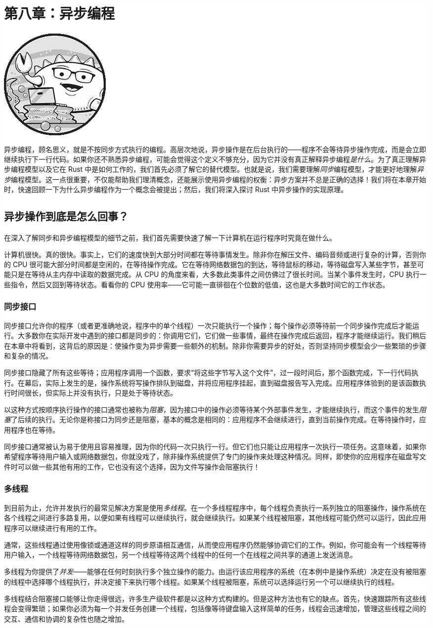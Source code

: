 # 第八章：异步编程

![](img/chapterart.png)

异步编程，顾名思义，就是不按同步方式执行的编程。高层次地说，异步操作是在后台执行的——程序不会等待异步操作完成，而是会立即继续执行下一行代码。如果你还不熟悉异步编程，可能会觉得这个定义不够充分，因为它并没有真正解释异步编程*是什么*。为了真正理解异步编程模型以及它在 Rust 中是如何工作的，我们首先必须了解它的替代模型。也就是说，我们需要理解*同步*编程模型，才能更好地理解*异步*编程模型。这一点很重要，不仅能帮助我们理清概念，还能展示使用异步编程的权衡：异步方案并不总是正确的选择！我们将在本章开始时，快速回顾一下为什么异步编程作为一个概念会被提出；然后，我们将深入探讨 Rust 中异步操作的实现原理。

## 异步操作到底是怎么回事？

在深入了解同步和异步编程模型的细节之前，我们首先需要快速了解一下计算机在运行程序时究竟在做什么。

计算机很快。真的很快。事实上，它们的速度快到大部分时间都在等待事情发生。除非你在解压文件、编码音频或进行复杂的计算，否则你的 CPU 很可能大部分时间都是空闲的，在等待操作完成。它在等待网络数据包的到达，等待鼠标的移动，等待磁盘写入某些字节，甚至可能只是在等待从主内存中读取的数据完成。从 CPU 的角度来看，大多数此类事件之间仿佛过了很长时间。当某个事件发生时，CPU 执行一些指令，然后又回到等待状态。看看你的 CPU 使用率——它可能一直徘徊在个位数的低值，这也是大多数时间它的工作状态。

### 同步接口

同步接口允许你的程序（或者更准确地说，程序中的单个线程）一次只能执行一个操作；每个操作必须等待前一个同步操作完成后才能运行。大多数你在实际开发中遇到的接口都是同步的：你调用它们，它们做一些事情，最终在操作完成后返回，程序才能继续运行。我们稍后在本章中将看到，这背后的原因是：使操作变为异步需要一些额外的机制。除非你需要异步的好处，否则坚持同步模型会少一些繁琐的步骤和复杂的情况。

同步接口隐藏了所有这些等待；应用程序调用一个函数，要求“将这些字节写入这个文件”，过一段时间后，那个函数完成，下一行代码执行。在幕后，实际上发生的是，操作系统将写操作排队到磁盘，并将应用程序挂起，直到磁盘报告写入完成。应用程序体验到的是该函数执行时间很长，但实际上并没有执行，只是处于等待状态。

以这种方式按顺序执行操作的接口通常也被称为*阻塞*，因为接口中的操作必须等待某个外部事件发生，才能继续执行，而这个事件的发生*阻塞*了后续的执行。无论你是称接口为同步还是阻塞，基本的概念是相同的：应用程序不会继续进行，直到当前操作完成。在等待操作时，应用程序也在等待。

同步接口通常被认为易于使用且容易推理，因为你的代码一次只执行一行。但它们也只能让应用程序一次执行一项任务。这意味着，如果你希望程序等待用户输入或网络数据包，你就没戏了，除非操作系统提供了专门的操作来处理这种情况。同样，即使你的应用程序在磁盘写文件时可以做一些其他有用的工作，它也没有这个选择，因为文件写操作会阻塞执行！

### 多线程

到目前为止，允许并发执行的最常见解决方案是使用*多线程*。在一个多线程程序中，每个线程负责执行一系列独立的阻塞操作，操作系统在各个线程之间进行多路复用，以便如果有线程可以继续执行，就会继续执行。如果某个线程被阻塞，其他线程可能仍然可以运行，因此应用程序可以继续进行有用的工作。

通常，这些线程通过使用像锁或通道这样的同步原语相互通信，从而使应用程序仍然能够协调它们的工作。例如，你可能会有一个线程等待用户输入，一个线程等待网络数据包，另一个线程等待这两个线程中的任何一个在线程之间共享的通道上发送消息。

多线程为你提供了*并发*——能够在任何时刻执行多个独立操作的能力。由运行该应用程序的系统（在本例中是操作系统）决定在没有被阻塞的线程中选择哪个线程执行，并决定接下来执行哪个线程。如果某个线程被阻塞，系统可以选择运行另一个可以继续执行的线程。

多线程结合阻塞接口能够让你走得很远，许多生产级软件都是以这种方式构建的。但是这种方法也有它的缺点。首先，快速跟踪所有这些线程会变得繁琐；如果你必须为每一个并发任务创建一个线程，包括像等待键盘输入这样简单的任务，线程会迅速增加，管理这些线程之间的交互、通信和协调的复杂性也随之增加。
